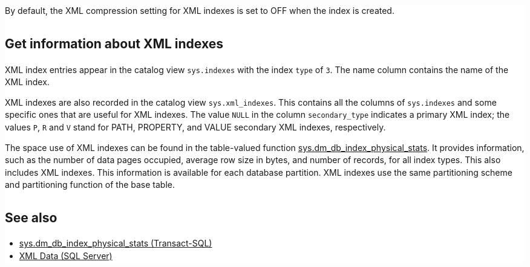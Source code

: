 By default, the XML compression setting for XML indexes is set to OFF when the index is created.

## Get information about XML indexes

XML index entries appear in the catalog view `sys.indexes` with the index `type` of `3`. The name column contains the name of the XML index.

XML indexes are also recorded in the catalog view `sys.xml_indexes`. This contains all the columns of `sys.indexes` and some specific ones that are useful for XML indexes. The value `NULL` in the column `secondary_type` indicates a primary XML index; the values `P`, `R` and `V` stand for PATH, PROPERTY, and VALUE secondary XML indexes, respectively.

The space use of XML indexes can be found in the table-valued function [sys.dm_db_index_physical_stats](../../relational-databases/system-dynamic-management-views/sys-dm-db-index-physical-stats-transact-sql.md). It provides information, such as the number of data pages occupied, average row size in bytes, and number of records, for all index types. This also includes XML indexes. This information is available for each database partition. XML indexes use the same partitioning scheme and partitioning function of the base table.

## See also

- [sys.dm_db_index_physical_stats &#40;Transact-SQL&#41;](../../relational-databases/system-dynamic-management-views/sys-dm-db-index-physical-stats-transact-sql.md)
- [XML Data &#40;SQL Server&#41;](../../relational-databases/xml/xml-data-sql-server.md)

